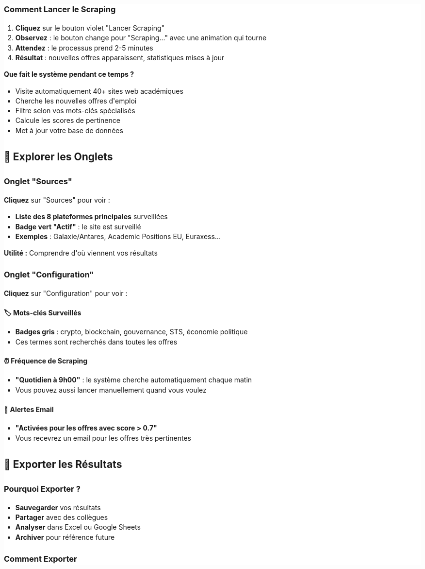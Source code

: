 ### Comment Lancer le Scraping

1. **Cliquez** sur le bouton violet "Lancer Scraping"
2. **Observez** : le bouton change pour "Scraping..." avec une animation qui tourne
3. **Attendez** : le processus prend 2-5 minutes
4. **Résultat** : nouvelles offres apparaissent, statistiques mises à jour

**Que fait le système pendant ce temps ?**
- Visite automatiquement 40+ sites web académiques
- Cherche les nouvelles offres d'emploi
- Filtre selon vos mots-clés spécialisés
- Calcule les scores de pertinence
- Met à jour votre base de données

## 📑 Explorer les Onglets

### Onglet "Sources"

**Cliquez** sur "Sources" pour voir :
- **Liste des 8 plateformes principales** surveillées
- **Badge vert "Actif"** : le site est surveillé
- **Exemples** : Galaxie/Antares, Academic Positions EU, Euraxess...

**Utilité :** Comprendre d'où viennent vos résultats

### Onglet "Configuration"

**Cliquez** sur "Configuration" pour voir :

#### 🏷️ Mots-clés Surveillés
- **Badges gris** : crypto, blockchain, gouvernance, STS, économie politique
- Ces termes sont recherchés dans toutes les offres

#### ⏰ Fréquence de Scraping
- **"Quotidien à 9h00"** : le système cherche automatiquement chaque matin
- Vous pouvez aussi lancer manuellement quand vous voulez

#### 📧 Alertes Email
- **"Activées pour les offres avec score > 0.7"**
- Vous recevrez un email pour les offres très pertinentes

## 💾 Exporter les Résultats

### Pourquoi Exporter ?

- **Sauvegarder** vos résultats
- **Partager** avec des collègues
- **Analyser** dans Excel ou Google Sheets
- **Archiver** pour référence future

### Comment Exporter
